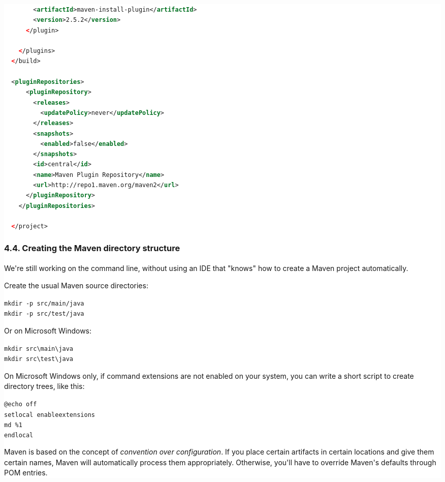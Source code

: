 ```xml 
        <artifactId>maven-install-plugin</artifactId>
        <version>2.5.2</version>
      </plugin>    
    
    </plugins>
  </build>    
  
  <pluginRepositories>
      <pluginRepository>
        <releases>
          <updatePolicy>never</updatePolicy>
        </releases>
        <snapshots>
          <enabled>false</enabled>
        </snapshots>
        <id>central</id>
        <name>Maven Plugin Repository</name>
        <url>http://repo1.maven.org/maven2</url>
      </pluginRepository>
    </pluginRepositories>
    
  </project>
```

### 4.4. Creating the Maven directory structure

We're still working on the command line, without using an IDE that "knows" how to create a Maven project automatically.

Create the usual Maven source directories:

```shell
mkdir -p src/main/java
mkdir -p src/test/java
```

Or on Microsoft Windows:

```shell
mkdir src\main\java
mkdir src\test\java
```

On Microsoft Windows only, if command extensions are not enabled on your system, you can write a short script to create directory trees, like this:

```shell
@echo off
setlocal enableextensions
md %1
endlocal
```

Maven is based on the concept of _convention over configuration_. If you place certain artifacts in certain locations and give them certain names, Maven will automatically process them appropriately. Otherwise, you'll have to override Maven's defaults through POM entries. 
